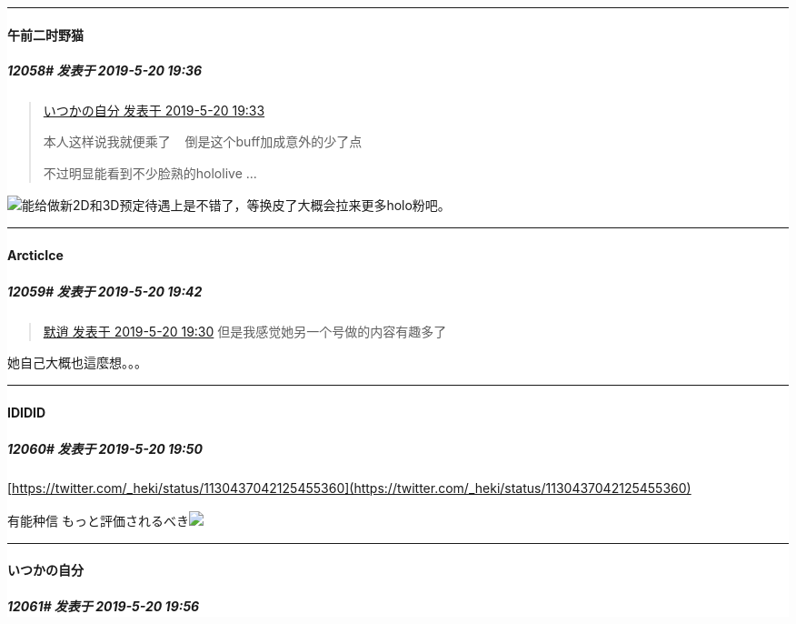 




-----

####  午前二时野猫  
##### 12058#       发表于 2019-5-20 19:36



<blockquote><a href="httphttps://bbs.saraba1st.com/2b/forum.php?mod=redirect&amp;goto=findpost&amp;pid=43779474&amp;ptid=1823171" target="_blank">いつかの自分 发表于 2019-5-20 19:33</a>

本人这样说我就便乘了    倒是这个buff加成意外的少了点  


不过明显能看到不少脸熟的hololive ...</blockquote>
<img src="https://static.saraba1st.com/image/smiley/face2017/068.png" referrerpolicy="no-referrer">能给做新2D和3D预定待遇上是不错了，等换皮了大概会拉来更多holo粉吧。







-----

####  ArcticIce  
##### 12059#       发表于 2019-5-20 19:42



<blockquote><a href="httphttps://bbs.saraba1st.com/2b/forum.php?mod=redirect&amp;goto=findpost&amp;pid=43779432&amp;ptid=1823171" target="_blank">默逍 发表于 2019-5-20 19:30</a>
但是我感觉她另一个号做的内容有趣多了</blockquote>
她自己大概也這麼想。。。







-----

####  IDIDID  
##### 12060#       发表于 2019-5-20 19:50



[https://twitter.com/_heki/status/1130437042125455360](https://twitter.com/_heki/status/1130437042125455360)

有能种信 もっと評価されるべき<img src="https://static.saraba1st.com/image/smiley/face2017/062.gif" referrerpolicy="no-referrer">







-----

####  いつかの自分  
##### 12061#       发表于 2019-5-20 19:56
